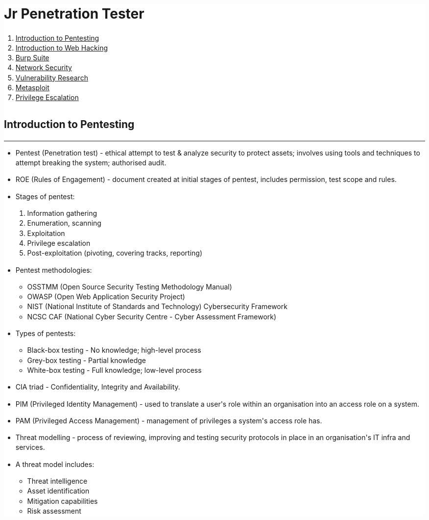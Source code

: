 # Jr Penetration Tester

1. [Introduction to Pentesting](#introduction-to-pentesting)
2. [Introduction to Web Hacking](#introduction-to-web-hacking)
3. [Burp Suite](#burp-suite)
4. [Network Security](#network-security)
5. [Vulnerability Research](#vulnerability-research)
6. [Metasploit](#metasploit)
7. [Privilege Escalation](#privilege-escalation)

## Introduction to Pentesting

---

* Pentest (Penetration test) - ethical attempt to test & analyze security to protect assets; involves using tools and techniques to attempt breaking the system; authorised audit.

* ROE (Rules of Engagement) - document created at initial stages of pentest, includes permission, test scope and rules.

* Stages of pentest:

  1. Information gathering
  2. Enumeration, scanning
  3. Exploitation
  4. Privilege escalation
  5. Post-exploitation (pivoting, covering tracks, reporting)

* Pentest methodologies:

  * OSSTMM (Open Source Security Testing Methodology Manual)
  * OWASP (Open Web Application Security Project)
  * NIST (National Institute of Standards and Technology) Cybersecurity Framework
  * NCSC CAF (National Cyber Security Centre - Cyber Assessment Framework)

* Types of pentests:

  * Black-box testing - No knowledge; high-level process
  * Grey-box testing - Partial knowledge
  * White-box testing - Full knowledge; low-level process

* CIA triad - Confidentiality, Integrity and Availability.

* PIM (Privileged Identity Management) - used to translate a user's role within an organisation into an access role on a system.

* PAM (Privileged Access Management) - management of privileges a system's access role has.

* Threat modelling - process of reviewing, improving and testing security protocols in place in an organisation's IT infra and services.

* A threat model includes:

  * Threat intelligence
  * Asset identification
  * Mitigation capabilities
  * Risk assessment
